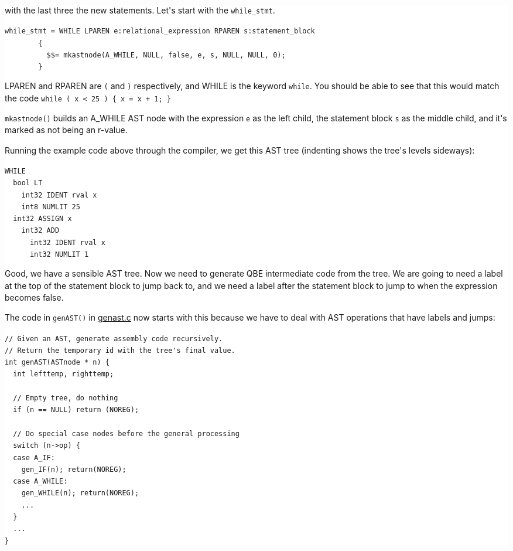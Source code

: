 with the last three the new statements. Let's start with the `while_stmt`.

```
while_stmt = WHILE LPAREN e:relational_expression RPAREN s:statement_block
        {
          $$= mkastnode(A_WHILE, NULL, false, e, s, NULL, NULL, 0);
        }
```

LPAREN and RPAREN are `(` and `)` respectively, and WHILE is the keyword `while`. You should be able to see that this would match the code `while ( x < 25 ) { x = x + 1; }`

`mkastnode()` builds an A_WHILE AST node with the expression `e` as the left child, the statement block `s` as the middle child, and it's marked as not being an r-value.

Running the example code above through the compiler, we get this AST tree (indenting shows the tree's levels sideways):

```
WHILE
  bool LT
    int32 IDENT rval x
    int8 NUMLIT 25
  int32 ASSIGN x
    int32 ADD
      int32 IDENT rval x
      int32 NUMLIT 1
```

Good, we have a sensible AST tree. Now we need to generate QBE intermediate code from the tree. We are going to need a label at the top of the statement block to jump back to, and we need a label after the statement block to jump to when the expression becomes false.

The code in `genAST()` in [genast.c](genast.c) now starts with this because we have to deal with AST operations that have labels and jumps:

```
// Given an AST, generate assembly code recursively.
// Return the temporary id with the tree's final value.
int genAST(ASTnode * n) {
  int lefttemp, righttemp;

  // Empty tree, do nothing
  if (n == NULL) return (NOREG);

  // Do special case nodes before the general processing
  switch (n->op) {
  case A_IF:
    gen_IF(n); return(NOREG);
  case A_WHILE:
    gen_WHILE(n); return(NOREG);
    ...
  }
  ...
}
```
